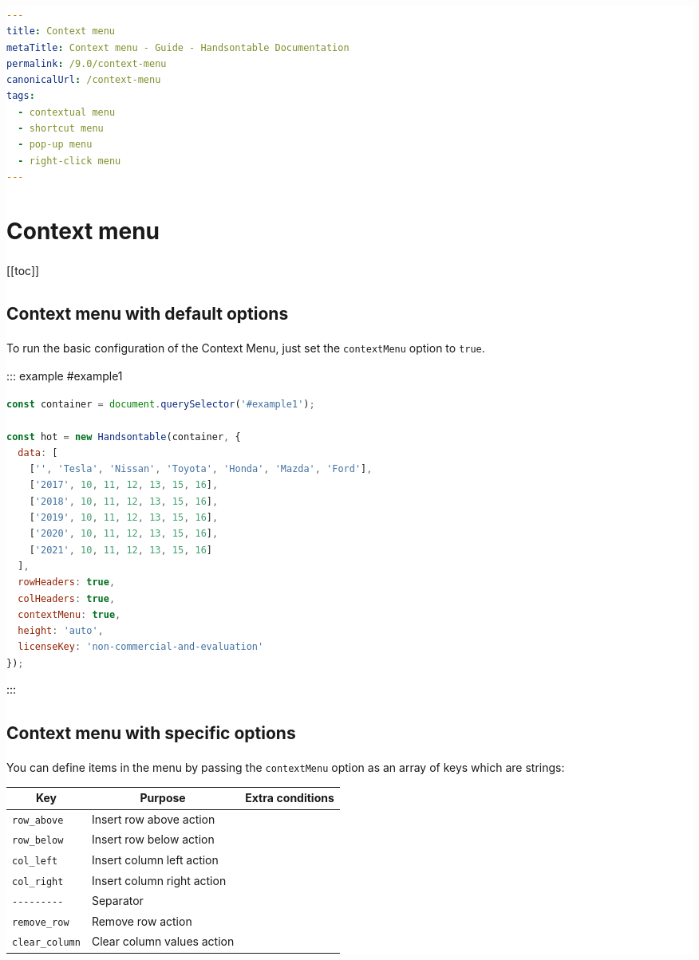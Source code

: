 ```yaml
---
title: Context menu
metaTitle: Context menu - Guide - Handsontable Documentation
permalink: /9.0/context-menu
canonicalUrl: /context-menu
tags:
  - contextual menu
  - shortcut menu
  - pop-up menu
  - right-click menu
---
```


# Context menu

[[toc]]

## Context menu with default options

To run the basic configuration of the Context Menu, just set the `contextMenu` option to `true`.

::: example #example1
```js
const container = document.querySelector('#example1');

const hot = new Handsontable(container, {
  data: [
    ['', 'Tesla', 'Nissan', 'Toyota', 'Honda', 'Mazda', 'Ford'],
    ['2017', 10, 11, 12, 13, 15, 16],
    ['2018', 10, 11, 12, 13, 15, 16],
    ['2019', 10, 11, 12, 13, 15, 16],
    ['2020', 10, 11, 12, 13, 15, 16],
    ['2021', 10, 11, 12, 13, 15, 16]
  ],
  rowHeaders: true,
  colHeaders: true,
  contextMenu: true,
  height: 'auto',
  licenseKey: 'non-commercial-and-evaluation'
});
```
:::

## Context menu with specific options

You can define items in the menu by passing the `contextMenu` option as an array of keys which are strings:

| Key | Purpose | Extra conditions |
|----|----|----|
| `row_above` | Insert row above action | |
| `row_below` | Insert row below action | |
| `col_left` | Insert column left action | |
| `col_right` | Insert column right action | |
| `---------` | Separator | |
| `remove_row` | Remove row action | |
| `clear_column` | Clear column values action | |